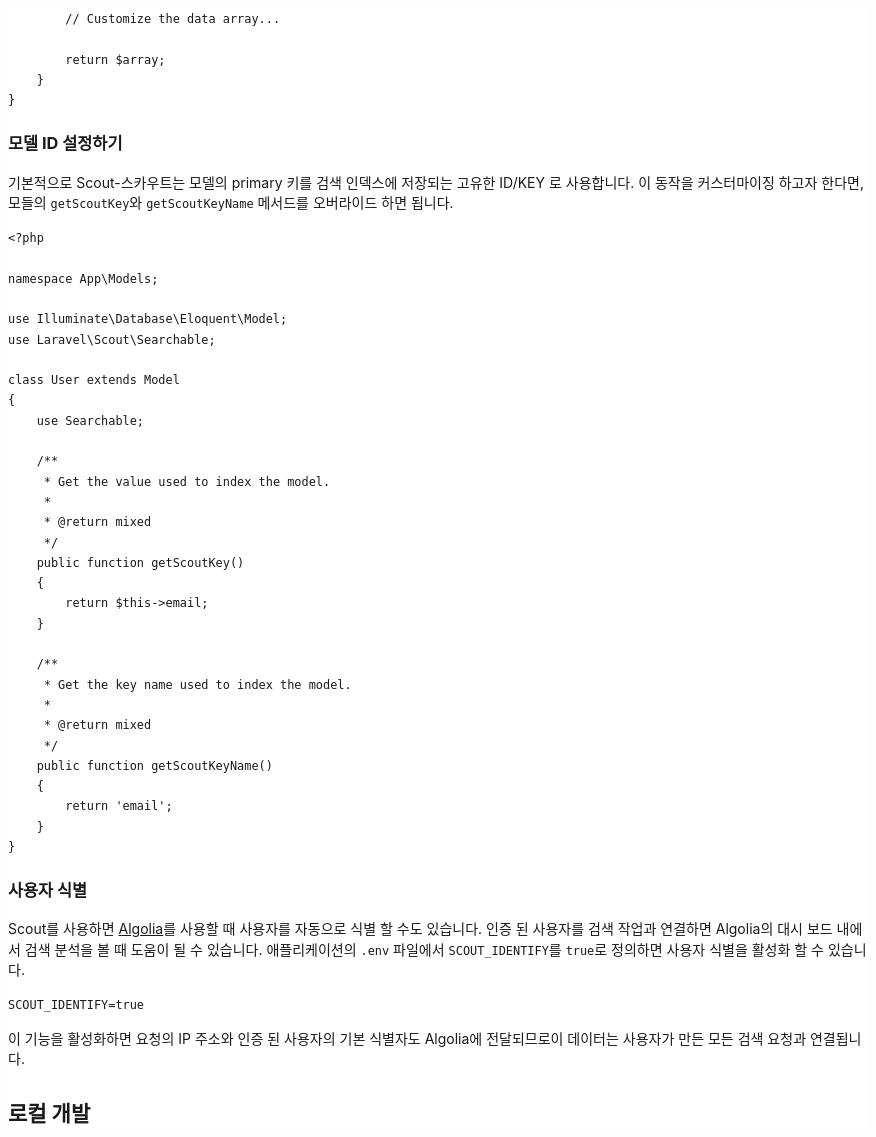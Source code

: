             // Customize the data array...

            return $array;
        }
    }

<a name="configuring-the-model-id"></a>
### 모델 ID 설정하기

기본적으로 Scout-스카우트는 모델의 primary 키를 검색 인덱스에 저장되는 고유한 ID/KEY 로 사용합니다. 이 동작을 커스터마이징 하고자 한다면, 모들의 `getScoutKey`와 `getScoutKeyName` 메서드를 오버라이드 하면 됩니다.

    <?php

    namespace App\Models;

    use Illuminate\Database\Eloquent\Model;
    use Laravel\Scout\Searchable;

    class User extends Model
    {
        use Searchable;

        /**
         * Get the value used to index the model.
         *
         * @return mixed
         */
        public function getScoutKey()
        {
            return $this->email;
        }

        /**
         * Get the key name used to index the model.
         *
         * @return mixed
         */
        public function getScoutKeyName()
        {
            return 'email';
        }
    }

<a name="identifying-users"></a>
### 사용자 식별

Scout를 사용하면 [Algolia](https://algolia.com)를 사용할 때 사용자를 자동으로 식별 할 수도 있습니다. 인증 된 사용자를 검색 작업과 연결하면 Algolia의 대시 보드 내에서 검색 분석을 볼 때 도움이 될 수 있습니다. 애플리케이션의 `.env` 파일에서 `SCOUT_IDENTIFY`를 `true`로 정의하면 사용자 식별을 활성화 할 수 있습니다.

    SCOUT_IDENTIFY=true

이 기능을 활성화하면 요청의 IP 주소와 인증 된 사용자의 기본 식별자도 Algolia에 전달되므로이 데이터는 사용자가 만든 모든 검색 요청과 연결됩니다.

<a name="local-development"></a>
## 로컬 개발
